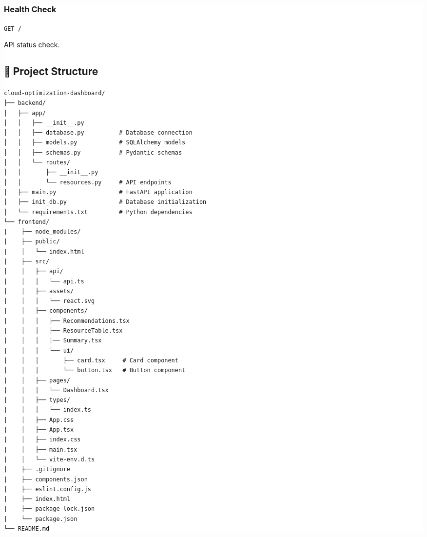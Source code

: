 ### Health Check
```http
GET /
```
API status check.

## 📁 Project Structure

```
cloud-optimization-dashboard/
├── backend/
│   ├── app/
│   │   ├── __init__.py
│   │   ├── database.py          # Database connection
│   │   ├── models.py            # SQLAlchemy models
│   │   ├── schemas.py           # Pydantic schemas
│   │   └── routes/
│   │       ├── __init__.py
│   │       └── resources.py     # API endpoints
│   ├── main.py                  # FastAPI application
│   ├── init_db.py               # Database initialization
│   └── requirements.txt         # Python dependencies
└── frontend/
|    ├── node_modules/
|    ├── public/
|    │   └── index.html
|    ├── src/
|    │   ├── api/
|    │   │   └── api.ts
|    │   ├── assets/
|    │   │   └── react.svg
|    │   ├── components/
|    │   │   ├── Recommendations.tsx
|    │   │   ├── ResourceTable.tsx
|    │   │   |── Summary.tsx
|    │   │   └── ui/
|    │   │       ├── card.tsx     # Card component
|    │   │       └── button.tsx   # Button component
|    │   ├── pages/
|    │   │   └── Dashboard.tsx
|    │   ├── types/
|    │   │   └── index.ts
|    │   ├── App.css
|    │   ├── App.tsx
|    │   ├── index.css
|    │   ├── main.tsx
|    │   └── vite-env.d.ts
|    ├── .gitignore
|    ├── components.json
|    ├── eslint.config.js
|    ├── index.html
|    ├── package-lock.json
|    └── package.json
└── README.md
```
